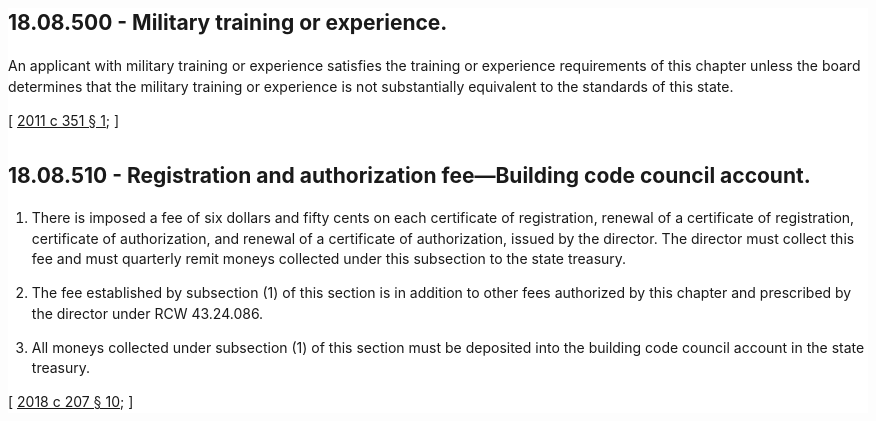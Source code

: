 ## 18.08.500 - Military training or experience.
An applicant with military training or experience satisfies the training or experience requirements of this chapter unless the board determines that the military training or experience is not substantially equivalent to the standards of this state.

\[ [2011 c 351 § 1](https://lawfilesext.leg.wa.gov/biennium/2011-12/Pdf/Bills/Session%20Laws/House/1418.SL.pdf?cite=2011%20c%20351%20§%201); \]

## 18.08.510 - Registration and authorization fee—Building code council account.
1. There is imposed a fee of six dollars and fifty cents on each certificate of registration, renewal of a certificate of registration, certificate of authorization, and renewal of a certificate of authorization, issued by the director. The director must collect this fee and must quarterly remit moneys collected under this subsection to the state treasury.

2. The fee established by subsection (1) of this section is in addition to other fees authorized by this chapter and prescribed by the director under RCW 43.24.086.

3. All moneys collected under subsection (1) of this section must be deposited into the building code council account in the state treasury.

\[ [2018 c 207 § 10](https://lawfilesext.leg.wa.gov/biennium/2017-18/Pdf/Bills/Session%20Laws/House/1622-S2.SL.pdf?cite=2018%20c%20207%20§%2010); \]

